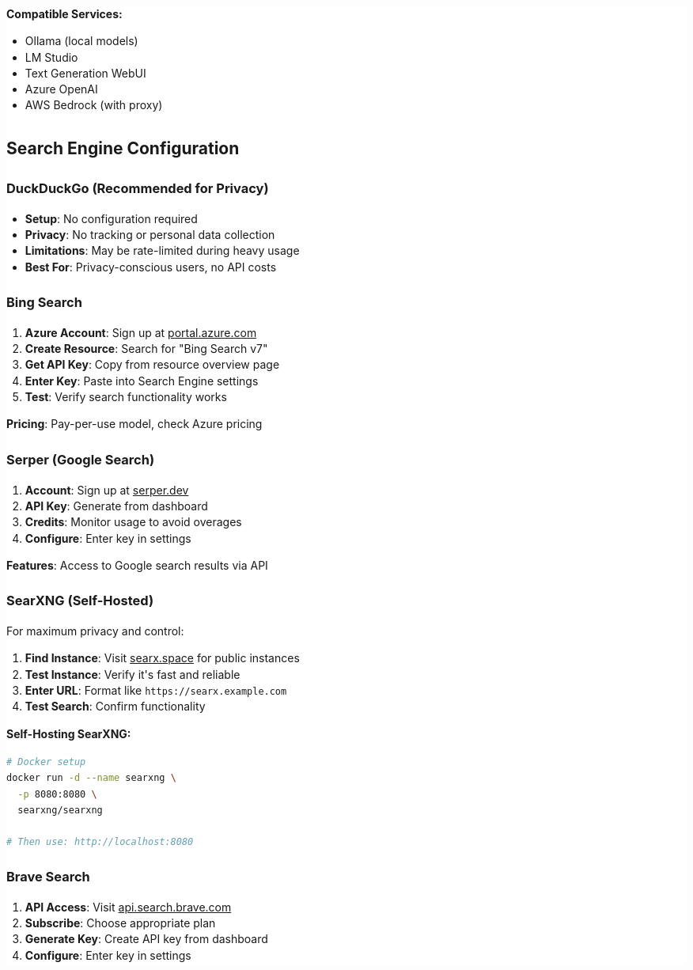 **Compatible Services:**
- Ollama (local models)
- LM Studio
- Text Generation WebUI
- Azure OpenAI
- AWS Bedrock (with proxy)

## Search Engine Configuration

### DuckDuckGo (Recommended for Privacy)
- **Setup**: No configuration required
- **Privacy**: No tracking or personal data collection
- **Limitations**: May be rate-limited during heavy usage
- **Best For**: Privacy-conscious users, no API costs

### Bing Search
1. **Azure Account**: Sign up at [portal.azure.com](https://portal.azure.com)
2. **Create Resource**: Search for "Bing Search v7"
3. **Get API Key**: Copy from resource overview page
4. **Enter Key**: Paste into Search Engine settings
5. **Test**: Verify search functionality works

**Pricing**: Pay-per-use model, check Azure pricing

### Serper (Google Search)
1. **Account**: Sign up at [serper.dev](https://serper.dev/)
2. **API Key**: Generate from dashboard
3. **Credits**: Monitor usage to avoid overages
4. **Configure**: Enter key in settings

**Features**: Access to Google search results via API

### SearXNG (Self-Hosted)
For maximum privacy and control:

1. **Find Instance**: Visit [searx.space](https://searx.space/) for public instances
2. **Test Instance**: Verify it's fast and reliable
3. **Enter URL**: Format like `https://searx.example.com`
4. **Test Search**: Confirm functionality

**Self-Hosting SearXNG:**
```bash
# Docker setup
docker run -d --name searxng \
  -p 8080:8080 \
  searxng/searxng

# Then use: http://localhost:8080
```

### Brave Search
1. **API Access**: Visit [api.search.brave.com](https://api.search.brave.com/)
2. **Subscribe**: Choose appropriate plan
3. **Generate Key**: Create API key from dashboard
4. **Configure**: Enter key in settings
